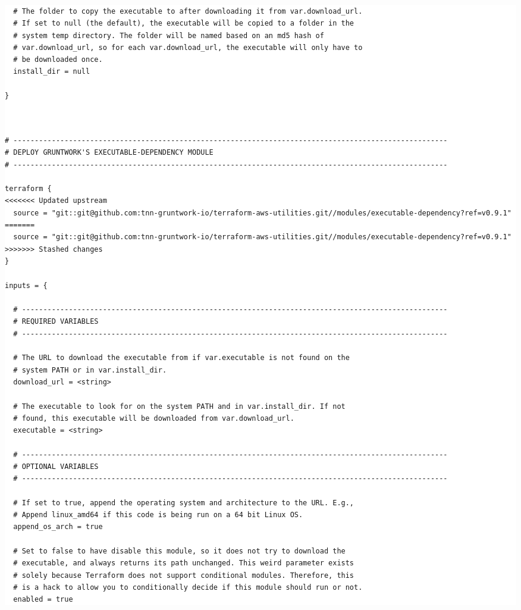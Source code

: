 ```hcl title="main.tf"
  # The folder to copy the executable to after downloading it from var.download_url.
  # If set to null (the default), the executable will be copied to a folder in the
  # system temp directory. The folder will be named based on an md5 hash of
  # var.download_url, so for each var.download_url, the executable will only have to
  # be downloaded once.
  install_dir = null

}


```

</TabItem>
<TabItem value="terragrunt" label="Terragrunt" default>

```hcl title="terragrunt.hcl"

# ------------------------------------------------------------------------------------------------------
# DEPLOY GRUNTWORK'S EXECUTABLE-DEPENDENCY MODULE
# ------------------------------------------------------------------------------------------------------

terraform {
<<<<<<< Updated upstream
  source = "git::git@github.com:tnn-gruntwork-io/terraform-aws-utilities.git//modules/executable-dependency?ref=v0.9.1"
=======
  source = "git::git@github.com:tnn-gruntwork-io/terraform-aws-utilities.git//modules/executable-dependency?ref=v0.9.1"
>>>>>>> Stashed changes
}

inputs = {

  # ----------------------------------------------------------------------------------------------------
  # REQUIRED VARIABLES
  # ----------------------------------------------------------------------------------------------------

  # The URL to download the executable from if var.executable is not found on the
  # system PATH or in var.install_dir.
  download_url = <string>

  # The executable to look for on the system PATH and in var.install_dir. If not
  # found, this executable will be downloaded from var.download_url.
  executable = <string>

  # ----------------------------------------------------------------------------------------------------
  # OPTIONAL VARIABLES
  # ----------------------------------------------------------------------------------------------------

  # If set to true, append the operating system and architecture to the URL. E.g.,
  # Append linux_amd64 if this code is being run on a 64 bit Linux OS.
  append_os_arch = true

  # Set to false to have disable this module, so it does not try to download the
  # executable, and always returns its path unchanged. This weird parameter exists
  # solely because Terraform does not support conditional modules. Therefore, this
  # is a hack to allow you to conditionally decide if this module should run or not.
  enabled = true
```
